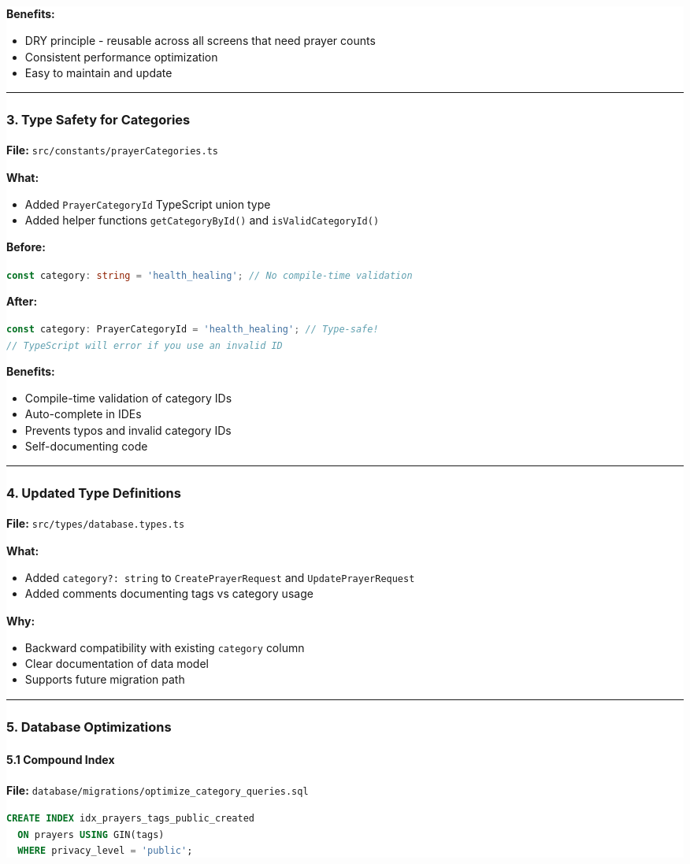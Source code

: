 **Benefits:**
- DRY principle - reusable across all screens that need prayer counts
- Consistent performance optimization
- Easy to maintain and update

---

### 3. **Type Safety for Categories**
**File:** `src/constants/prayerCategories.ts`

**What:**
- Added `PrayerCategoryId` TypeScript union type
- Added helper functions `getCategoryById()` and `isValidCategoryId()`

**Before:**
```typescript
const category: string = 'health_healing'; // No compile-time validation
```

**After:**
```typescript
const category: PrayerCategoryId = 'health_healing'; // Type-safe!
// TypeScript will error if you use an invalid ID
```

**Benefits:**
- Compile-time validation of category IDs
- Auto-complete in IDEs
- Prevents typos and invalid category IDs
- Self-documenting code

---

### 4. **Updated Type Definitions**
**File:** `src/types/database.types.ts`

**What:**
- Added `category?: string` to `CreatePrayerRequest` and `UpdatePrayerRequest`
- Added comments documenting tags vs category usage

**Why:**
- Backward compatibility with existing `category` column
- Clear documentation of data model
- Supports future migration path

---

### 5. **Database Optimizations**

#### **5.1 Compound Index**
**File:** `database/migrations/optimize_category_queries.sql`

```sql
CREATE INDEX idx_prayers_tags_public_created
  ON prayers USING GIN(tags)
  WHERE privacy_level = 'public';
```
